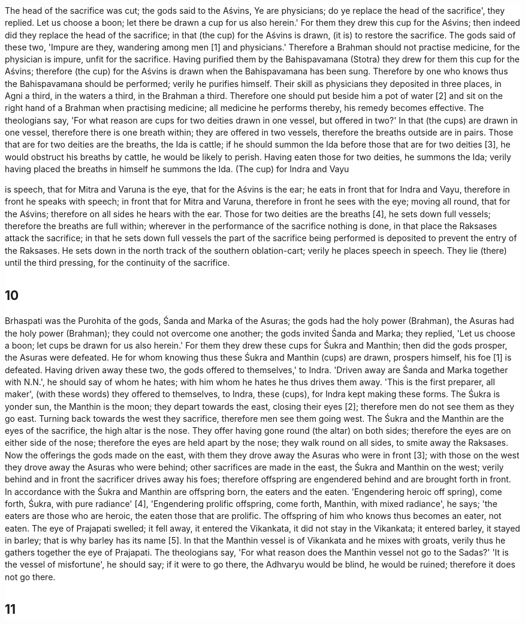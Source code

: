 The head of the sacrifice was cut; the gods said to the Aśvins, Ye are physicians; do ye replace the head of the sacrifice', they replied. Let us choose a boon; let there be drawn a cup for us also herein.' For them they drew this cup for the Aśvins; then indeed did they replace the head of the sacrifice; in that (the cup) for the Aśvins is drawn, (it is) to restore the sacrifice. The gods said of these two, 'Impure are they, wandering among men [1] and physicians.' Therefore a Brahman should not practise medicine, for the physician is impure, unfit for the sacrifice. Having purified them by the Bahispavamana (Stotra) they drew for them this cup for the Aśvins; therefore (the cup) for the Aśvins is drawn when the Bahispavamana has been sung. Therefore by one who knows thus the Bahispavamana should be performed; verily he purifies himself. Their skill as physicians they deposited in three places, in Agni a third, in the waters a third, in the Brahman a third. Therefore one should put beside him a pot of water [2] and sit on the right hand of a Brahman when practising medicine; all medicine he performs thereby, his remedy becomes effective. The theologians say, 'For what reason are cups for two deities drawn in one vessel, but offered in two?' In that (the cups) are drawn in one vessel, therefore there is one breath within; they are offered in two vessels, therefore the breaths outside are in pairs. Those that are for two deities are the breaths, the Ida is cattle; if he should summon the Ida before those that are for two deities [3], he would obstruct his breaths by cattle, he would be likely to perish. Having eaten those for two deities, he summons the Ida; verily having placed the breaths in himself he summons the Ida. (The cup) for Indra and Vayu
  
is speech, that for Mitra and Varuna is the eye, that for the Aśvins is the ear; he eats in front that for Indra and Vayu, therefore in front he speaks with speech; in front that for Mitra and Varuna, therefore in front he sees with the eye; moving all round, that for the Aśvins; therefore on all sides he hears with the ear. Those for two deities are the breaths [4], he sets down full vessels; therefore the breaths are full within; wherever in the performance of the sacrifice nothing is done, in that place the Raksases attack the sacrifice; in that he sets down full vessels the part of the sacrifice being performed is deposited to prevent the entry of the Raksases. He sets down in the north track of the southern oblation-cart; verily he places speech in speech. They lie (there) until the third pressing, for the continuity of the sacrifice.
## 10
Brhaspati was the Purohita of the gods, Śanda and Marka of the Asuras; the gods had the holy power (Brahman), the Asuras had the holy power (Brahman); they could not overcome one another; the gods invited Śanda and Marka; they replied, 'Let us choose a boon; let cups be drawn for us also herein.' For them they drew these cups for Śukra and Manthin; then did the gods prosper, the Asuras were defeated. He for whom knowing thus these Śukra and Manthin (cups) are drawn, prospers himself, his foe [1] is defeated. Having driven away these two, the gods offered to themselves,' to Indra. 'Driven away are Śanda and Marka together with N.N.', he should say of whom he hates; with him whom he hates he thus drives them away. 'This is the first preparer, all maker', (with these words) they offered to themselves, to Indra, these (cups), for Indra kept making these forms. The Śukra is yonder sun, the Manthin is the moon; they depart towards the east, closing their eyes [2]; therefore men do not see them as they go east. Turning back towards the west they sacrifice, therefore men see them going west. The Śukra and the Manthin are the eyes of the sacrifice, the high altar is the nose. They offer having gone round (the altar) on both sides; therefore the eyes are on either side of the nose; therefore the eyes are held apart by the nose; they walk round on all sides, to smite away the Raksases. Now the offerings the gods made on the east, with them they drove away the Asuras who were in front [3]; with those on the west they drove away the Asuras who were behind; other sacrifices are made in the east, the Śukra and Manthin on the west; verily behind and in front the sacrificer drives away his foes; therefore offspring are engendered behind and are brought forth in front. In accordance with the Śukra and Manthin are offspring born, the eaters and the eaten. 'Engendering heroic off spring), come forth, Śukra, with pure radiance' [4], 'Engendering prolific offspring, come forth, Manthin, with mixed radiance', he says; 'the eaters are those who are heroic, the eaten those that are prolific. The offspring of him who knows thus becomes an eater, not eaten. The eye of Prajapati swelled; it fell away, it entered the Vikankata, it did not stay in the Vikankata; it entered barley, it stayed in barley; that is why barley has its name [5]. In that the Manthin vessel is of Vikankata and he mixes with groats, verily thus he gathers together the eye of Prajapati. The theologians say, 'For what reason does the Manthin vessel not go to the Sadas?' 'It is the vessel of misfortune', he should say; if it were to go there, the Adhvaryu would be blind, he would be ruined; therefore it does not go there.
## 11